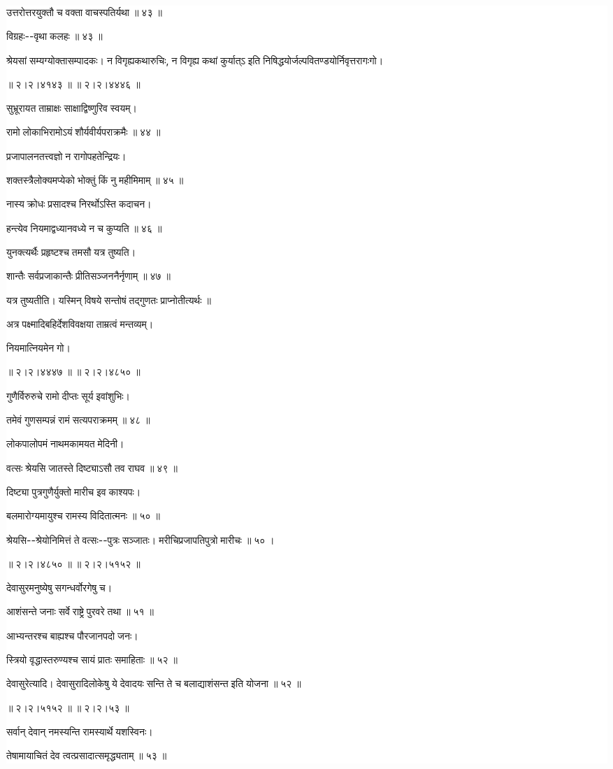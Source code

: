 उत्तरोत्तरयुक्तौ च वक्ता वाचस्पतिर्यथा  ॥  ४३  ॥   

विग्रहः--वृथा कलहः  ॥  ४३  ॥   

श्रेयसां सम्यग्योक्तासम्पादकः। न विगृह्यकथारुचिः, न विगृह्य कथां कुर्यात्ऽ इति निषिद्धयोर्जल्पवितण्डयोर्निवृत्तरागःगो।  

 ॥ २।२।४१४३ ॥  ॥ २।२।४४४६ ॥   

सुभ्रूरायत ताम्राक्षः साक्षाद्विष्णुरिव स्वयम्।  

रामो लोकाभिरामोऽयं शौर्यवीर्यपराक्रमैः  ॥  ४४  ॥   

प्रजापालनतत्त्वज्ञो न रागोपहतेन्द्रियः।  

शक्तस्त्रैलोक्यमप्येको भोक्तुं किं नु महीमिमाम्  ॥  ४५  ॥   

नास्य क्रोधः प्रसादश्च निरर्थोऽस्ति कदाचन।  

हन्त्येव नियमाद्वध्यानवध्ये न च कुप्यति  ॥  ४६  ॥   

युनक्त्यर्थैः प्रहृष्टश्च तमसौ यत्र तुष्यति।  

शान्तैः सर्वप्रजाकान्तैः प्रीतिसञ्जननैर्नृणाम्  ॥  ४७  ॥   

यत्र तुष्यतीति। यस्मिन् विषये सन्तोषं तद्गुणतः प्राप्नोतीत्यर्थः  ॥   

अत्र पक्ष्मादिबहिर्देशविवक्षया ताम्रत्वं मन्तव्यम्।  

नियमात्नियमेन गो।  

 ॥ २।२।४४४७ ॥  ॥ २।२।४८५० ॥   

गुणैर्विरुरुचे रामो दीप्तः सूर्य इवांशुभिः।  

तमेवं गुणसम्पन्नं रामं सत्यपराक्रमम्  ॥  ४८  ॥   

लोकपालोपमं नाथमकामयत मेदिनी।  

वत्सः श्रेयसि जातस्ते दिष्ट्याऽसौ तव राघव  ॥  ४९  ॥   

दिष्ट्या पुत्रगुणैर्युक्तो मारीच इव काश्यपः।  

बलमारोग्यमायुश्च रामस्य विदितात्मनः  ॥  ५०  ॥   

श्रेयसि--श्रेयोनिमित्तं ते वत्सः--पुत्रः सञ्जातः। मरीचिप्रजापतिपुत्रो मारीचः  ॥  ५० ।  

 ॥ २।२।४८५० ॥  ॥ २।२।५१५२ ॥   

देवासुरमनुष्येषु सगन्धर्वोरगेषु च।  

आशंसन्ते जनाः सर्वे राष्ट्रे पुरवरे तथा  ॥  ५१  ॥   

आभ्यन्तरश्च बाह्यश्च पौरजानपदो जनः।  

स्त्रियो वृद्धास्तरुण्यश्च सायं प्रातः समाहिताः  ॥  ५२  ॥   

देवासुरेत्यादि। देवासुरादिलोकेषु ये देवादयः सन्ति ते च बलाद्याशंसन्त इति योजना  ॥  ५२  ॥   

 ॥ २।२।५१५२ ॥  ॥ २।२।५३ ॥   

सर्वान् देवान् नमस्यन्ति रामस्यार्थे यशस्विनः।  

तेषामायाचितं देव त्वत्प्रसादात्समृद्ध्यताम्  ॥  ५३  ॥   
